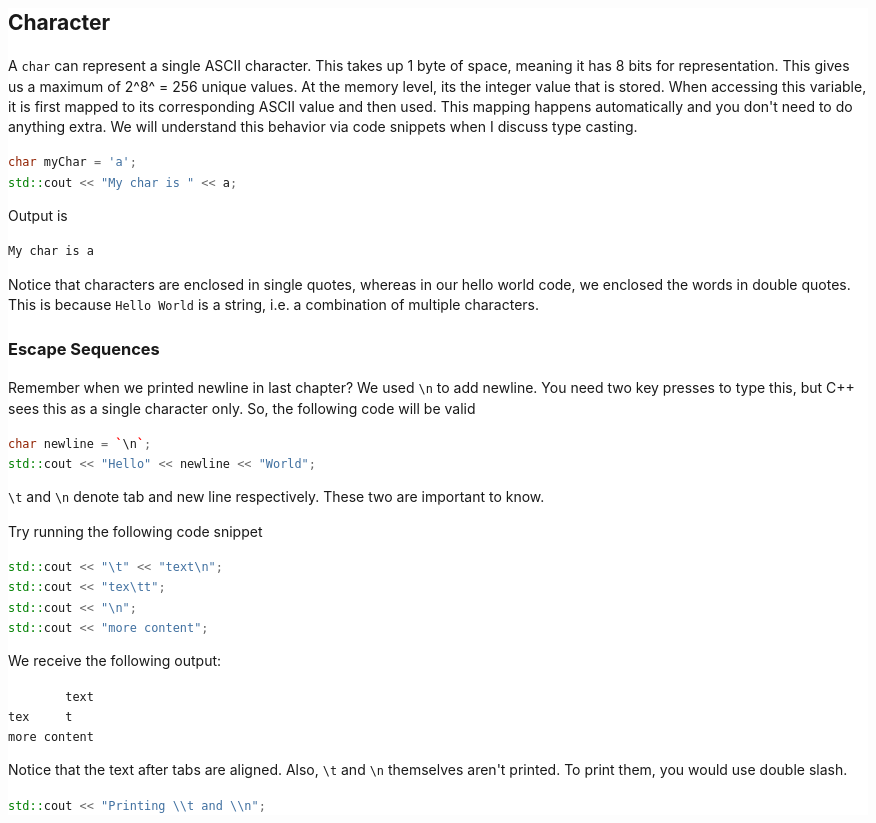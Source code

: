 ## Character

A `char` can represent a single ASCII character. This takes up 1 byte of space, meaning it has 8 bits for representation. This gives us a maximum of 2^8^ = 256 unique values. At the memory level, its the integer value that is stored. When accessing this variable, it is first mapped to its corresponding ASCII value and then used. This mapping happens automatically and you don't need to do anything extra. We will understand this behavior via code snippets when I discuss type casting.

```cpp
char myChar = 'a';
std::cout << "My char is " << a;
```

Output is

```
My char is a
```

Notice that characters are enclosed in single quotes, whereas in our hello world code, we enclosed the words in double quotes. This is because `Hello World` is a string, i.e. a combination of multiple characters.

### Escape Sequences

Remember when we printed newline in last chapter? We used `\n` to add newline. You need two key presses to type this, but C++ sees this as a single character only. So, the following code will be valid

```cpp
char newline = `\n`;
std::cout << "Hello" << newline << "World";
```

`\t` and `\n` denote tab and new line respectively. These two are important to know.

Try running the following code snippet

```cpp
std::cout << "\t" << "text\n";
std::cout << "tex\tt";
std::cout << "\n";
std::cout << "more content";
```

We receive the following output:

```
        text
tex     t
more content
```

Notice that the text after tabs are aligned. Also, `\t` and `\n` themselves aren't printed. To print them, you would use double slash.

```cpp
std::cout << "Printing \\t and \\n";
```
